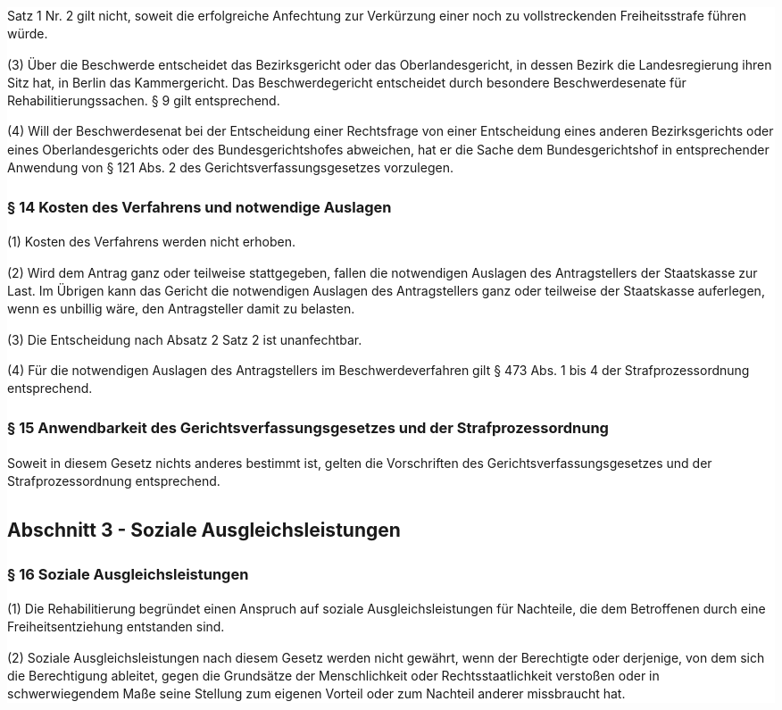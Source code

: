 

Satz 1 Nr. 2 gilt nicht, soweit die erfolgreiche Anfechtung zur
Verkürzung einer noch zu vollstreckenden Freiheitsstrafe führen würde.

(3) Über die Beschwerde entscheidet das Bezirksgericht oder das
Oberlandesgericht, in dessen Bezirk die Landesregierung ihren Sitz
hat, in Berlin das Kammergericht. Das Beschwerdegericht entscheidet
durch besondere Beschwerdesenate für Rehabilitierungssachen. § 9 gilt
entsprechend.

(4) Will der Beschwerdesenat bei der Entscheidung einer Rechtsfrage
von einer Entscheidung eines anderen Bezirksgerichts oder eines
Oberlandesgerichts oder des Bundesgerichtshofes abweichen, hat er die
Sache dem Bundesgerichtshof in entsprechender Anwendung von § 121 Abs.
2 des Gerichtsverfassungsgesetzes vorzulegen.


### § 14 Kosten des Verfahrens und notwendige Auslagen

(1) Kosten des Verfahrens werden nicht erhoben.

(2) Wird dem Antrag ganz oder teilweise stattgegeben, fallen die
notwendigen Auslagen des Antragstellers der Staatskasse zur Last. Im
Übrigen kann das Gericht die notwendigen Auslagen des Antragstellers
ganz oder teilweise der Staatskasse auferlegen, wenn es unbillig wäre,
den Antragsteller damit zu belasten.

(3) Die Entscheidung nach Absatz 2 Satz 2 ist unanfechtbar.

(4) Für die notwendigen Auslagen des Antragstellers im
Beschwerdeverfahren gilt § 473 Abs. 1 bis 4 der Strafprozessordnung
entsprechend.


### § 15 Anwendbarkeit des Gerichtsverfassungsgesetzes und der Strafprozessordnung

Soweit in diesem Gesetz nichts anderes bestimmt ist, gelten die
Vorschriften des Gerichtsverfassungsgesetzes und der
Strafprozessordnung entsprechend.


## Abschnitt 3 - Soziale Ausgleichsleistungen



### § 16 Soziale Ausgleichsleistungen

(1) Die Rehabilitierung begründet einen Anspruch auf soziale
Ausgleichsleistungen für Nachteile, die dem Betroffenen durch eine
Freiheitsentziehung entstanden sind.

(2) Soziale Ausgleichsleistungen nach diesem Gesetz werden nicht
gewährt, wenn der Berechtigte oder derjenige, von dem sich die
Berechtigung ableitet, gegen die Grundsätze der Menschlichkeit oder
Rechtsstaatlichkeit verstoßen oder in schwerwiegendem Maße seine
Stellung zum eigenen Vorteil oder zum Nachteil anderer missbraucht
hat.
